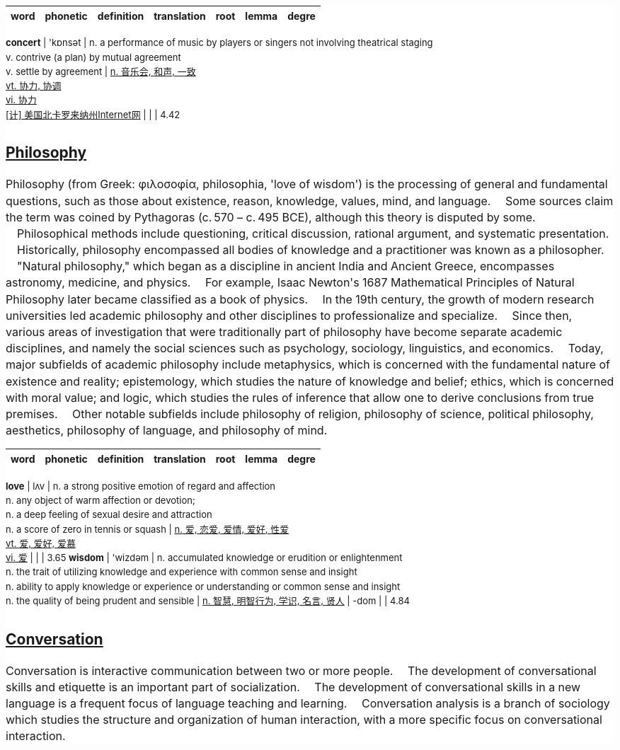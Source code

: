 word | phonetic | definition | translation | root | lemma | degre
---- | ---- | ---- | ---- | ---- | ---- | ----
<font size=2>
<b>concert</b> | 'kɒnsәt | n. a performance of music by players or singers not involving theatrical staging<br>v. contrive (a plan) by mutual agreement<br>v. settle by agreement | <a href=https://en.wikipedia.org/wiki/concert>n. 音乐会, 和声, 一致<br>vt. 协力, 协调<br>vi. 协力<br>[计] 美国北卡罗来纳州Internet网</a> |  |  | 4.42
</font>
<br>



## <a href=https://en.wikipedia.org/wiki/Philosophy>Philosophy</a> 
<font size=3>
Philosophy (from Greek: φιλοσοφία, philosophia, 'love of wisdom') is the processing of general and fundamental questions, such as those about existence, reason, knowledge, values, mind, and language. 　Some sources claim the term was coined by Pythagoras (c. 570 – c. 495 BCE), although this theory is disputed by some. 　Philosophical methods include questioning, critical discussion, rational argument, and systematic presentation. 　Historically, philosophy encompassed all bodies of knowledge and a practitioner was known as a philosopher. 　"Natural philosophy," which began as a discipline in ancient India and Ancient Greece, encompasses astronomy, medicine, and physics. 　For example, Isaac Newton's 1687 Mathematical Principles of Natural Philosophy later became classified as a book of physics. 　In the 19th century, the growth of modern research universities led academic philosophy and other disciplines to professionalize and specialize. 　Since then, various areas of investigation that were traditionally part of philosophy have become separate academic disciplines, and namely the social sciences such as psychology, sociology, linguistics, and economics. 　Today, major subfields of academic philosophy include metaphysics, which is concerned with the fundamental nature of existence and reality; epistemology, which studies the nature of knowledge and belief; ethics, which is concerned with moral value; and logic, which studies the rules of inference that allow one to derive conclusions from true premises. 　Other notable subfields include philosophy of religion, philosophy of science, political philosophy, aesthetics, philosophy of language, and philosophy of mind.
</font>

word | phonetic | definition | translation | root | lemma | degre
---- | ---- | ---- | ---- | ---- | ---- | ----
<font size=2>
<b>love</b> | lʌv | n. a strong positive emotion of regard and affection<br>n. any object of warm affection or devotion; <br>n. a deep feeling of sexual desire and attraction<br>n. a score of zero in tennis or squash | <a href=https://en.wikipedia.org/wiki/love>n. 爱, 恋爱, 爱情, 爱好, 性爱<br>vt. 爱, 爱好, 爱慕<br>vi. 爱</a> |  |  | 3.65
<b>wisdom</b> | 'wizdәm | n. accumulated knowledge or erudition or enlightenment<br>n. the trait of utilizing knowledge and experience with common sense and insight<br>n. ability to apply knowledge or experience or understanding or common sense and insight<br>n. the quality of being prudent and sensible | <a href=https://en.wikipedia.org/wiki/wisdom>n. 智慧, 明智行为, 学识, 名言, 贤人</a> | -dom |  | 4.84
</font>
<br>



## <a href=https://en.wikipedia.org/wiki/Conversation>Conversation</a> 
<font size=3>
Conversation is interactive communication between two or more people. 　The development of conversational skills and etiquette is an important part of socialization. 　The development of conversational skills in a new language is a frequent focus of language teaching and learning. 　Conversation analysis is a branch of sociology which studies the structure and organization of human interaction, with a more specific focus on conversational interaction.
</font>
